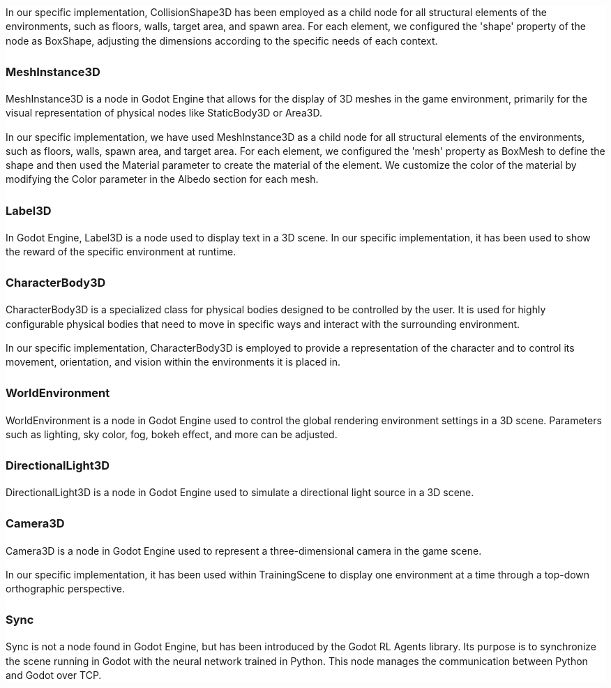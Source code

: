 In our specific implementation, CollisionShape3D has been employed as a child node for all structural elements of the 
environments, such as floors, walls, target area, and spawn area. For each element, we configured the 'shape' property 
of the node as BoxShape, adjusting the dimensions according to the specific needs of each context.

### MeshInstance3D
MeshInstance3D is a node in Godot Engine that allows for the display of 3D meshes in the game environment, primarily 
for the visual representation of physical nodes like StaticBody3D or Area3D.

In our specific implementation, we have used MeshInstance3D as a child node for all structural elements of the 
environments, such as floors, walls, spawn area, and target area. For each element, we configured the 'mesh' property 
as BoxMesh to define the shape and then used the Material parameter to create the material of the element. We customize 
the color of the material by modifying the Color parameter in the Albedo section for each mesh.

### Label3D
In Godot Engine, Label3D is a node used to display text in a 3D scene. In our specific implementation, it has been used 
to show the reward of the specific environment at runtime.

### CharacterBody3D
CharacterBody3D is a specialized class for physical bodies designed to be controlled by the user. It is used for highly 
configurable physical bodies that need to move in specific ways and interact with the surrounding environment.

In our specific implementation, CharacterBody3D is employed to provide a representation of the character and to control 
its movement, orientation, and vision within the environments it is placed in.

### WorldEnvironment
WorldEnvironment is a node in Godot Engine used to control the global rendering environment settings in a 3D scene. 
Parameters such as lighting, sky color, fog, bokeh effect, and more can be adjusted.

### DirectionalLight3D
DirectionalLight3D is a node in Godot Engine used to simulate a directional light source in a 3D scene.

### Camera3D
Camera3D is a node in Godot Engine used to represent a three-dimensional camera in the game scene.

In our specific implementation, it has been used within TrainingScene to display one environment at a time through a 
top-down orthographic perspective.

### Sync 
Sync is not a node found in Godot Engine, but has been introduced by the Godot RL Agents library. Its purpose is to 
synchronize the scene running in Godot with the neural network trained in Python. This node manages the communication 
between Python and Godot over TCP.
